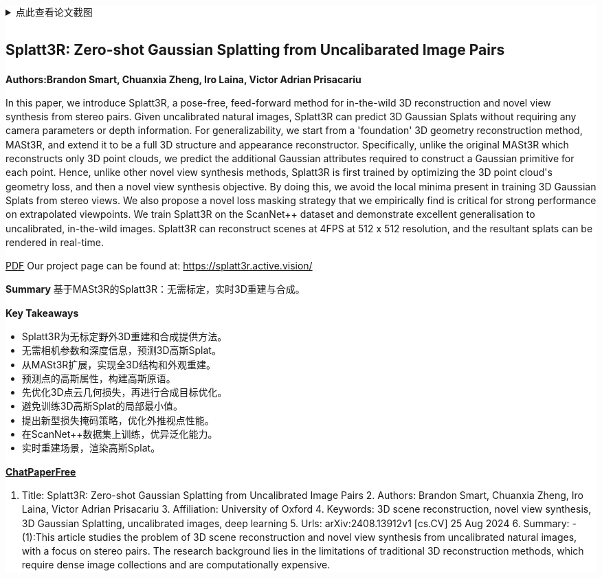


<details><summary>点此查看论文截图</summary></details>




## Splatt3R: Zero-shot Gaussian Splatting from Uncalibarated Image Pairs

**Authors:Brandon Smart, Chuanxia Zheng, Iro Laina, Victor Adrian Prisacariu**

In this paper, we introduce Splatt3R, a pose-free, feed-forward method for in-the-wild 3D reconstruction and novel view synthesis from stereo pairs. Given uncalibrated natural images, Splatt3R can predict 3D Gaussian Splats without requiring any camera parameters or depth information. For generalizability, we start from a 'foundation' 3D geometry reconstruction method, MASt3R, and extend it to be a full 3D structure and appearance reconstructor. Specifically, unlike the original MASt3R which reconstructs only 3D point clouds, we predict the additional Gaussian attributes required to construct a Gaussian primitive for each point. Hence, unlike other novel view synthesis methods, Splatt3R is first trained by optimizing the 3D point cloud's geometry loss, and then a novel view synthesis objective. By doing this, we avoid the local minima present in training 3D Gaussian Splats from stereo views. We also propose a novel loss masking strategy that we empirically find is critical for strong performance on extrapolated viewpoints. We train Splatt3R on the ScanNet++ dataset and demonstrate excellent generalisation to uncalibrated, in-the-wild images. Splatt3R can reconstruct scenes at 4FPS at 512 x 512 resolution, and the resultant splats can be rendered in real-time. 

[PDF](http://arxiv.org/abs/2408.13912v1) Our project page can be found at: https://splatt3r.active.vision/

**Summary**
基于MASt3R的Splatt3R：无需标定，实时3D重建与合成。

**Key Takeaways**
- Splatt3R为无标定野外3D重建和合成提供方法。
- 无需相机参数和深度信息，预测3D高斯Splat。
- 从MASt3R扩展，实现全3D结构和外观重建。
- 预测点的高斯属性，构建高斯原语。
- 先优化3D点云几何损失，再进行合成目标优化。
- 避免训练3D高斯Splat的局部最小值。
- 提出新型损失掩码策略，优化外推视点性能。
- 在ScanNet++数据集上训练，优异泛化能力。
- 实时重建场景，渲染高斯Splat。

**[ChatPaperFree](https://huggingface.co/spaces/Kedreamix/ChatPaperFree)**



1. Title: Splatt3R: Zero-shot Gaussian Splatting from Uncalibrated Image Pairs
                 2. Authors: Brandon Smart, Chuanxia Zheng, Iro Laina, Victor Adrian Prisacariu
                 3. Affiliation: University of Oxford
                 4. Keywords: 3D scene reconstruction, novel view synthesis, 3D Gaussian Splatting, uncalibrated images, deep learning
                 5. Urls: arXiv:2408.13912v1  [cs.CV]  25 Aug 2024
                 6. Summary:
                    - (1):This article studies the problem of 3D scene reconstruction and novel view synthesis from uncalibrated natural images, with a focus on stereo pairs. The research background lies in the limitations of traditional 3D reconstruction methods, which require dense image collections and are computationally expensive.
 
